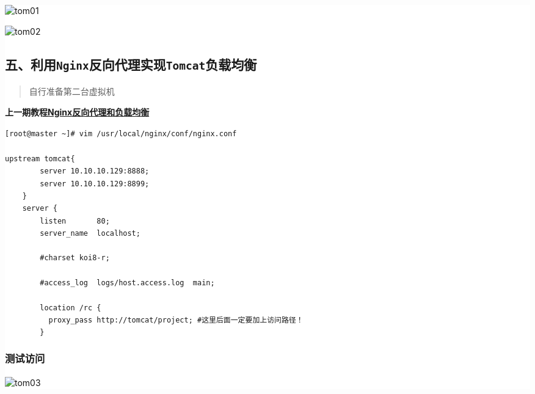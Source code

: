 ![tom01](https://www.wsjj.top/upload/2023/04/tom01.png)

![tom02](https://www.wsjj.top/upload/2023/04/tom02.png)

## 五、利用`Nginx`反向代理实现`Tomcat`负载均衡

>自行准备第二台虚拟机

**上一期教程[Nginx反向代理和负载均衡](https://www.wsjj.top/archives/86)**

```
[root@master ~]# vim /usr/local/nginx/conf/nginx.conf

upstream tomcat{
        server 10.10.10.129:8888;
        server 10.10.10.129:8899;
    }
    server {
        listen       80;
        server_name  localhost;

        #charset koi8-r;

        #access_log  logs/host.access.log  main;

        location /rc {
          proxy_pass http://tomcat/project;	#这里后面一定要加上访问路径！
        }
```

### 测试访问

![tom03](https://www.wsjj.top/upload/2023/04/tom03.png)
